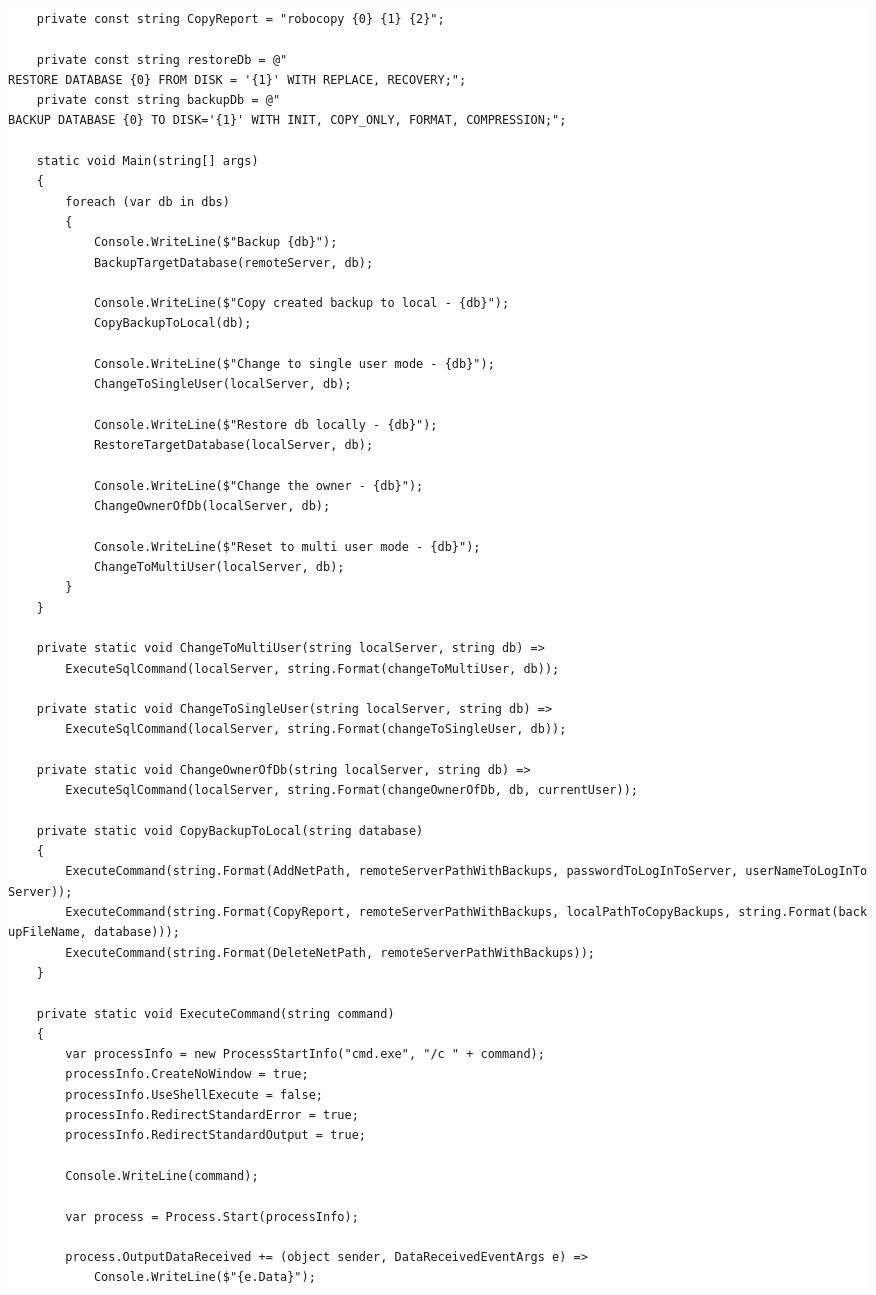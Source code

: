 ```language-csharp
    private const string CopyReport = "robocopy {0} {1} {2}";

    private const string restoreDb = @"
RESTORE DATABASE {0} FROM DISK = '{1}' WITH REPLACE, RECOVERY;";
    private const string backupDb = @"
BACKUP DATABASE {0} TO DISK='{1}' WITH INIT, COPY_ONLY, FORMAT, COMPRESSION;";

    static void Main(string[] args)
    {
        foreach (var db in dbs)
        {
            Console.WriteLine($"Backup {db}");
            BackupTargetDatabase(remoteServer, db);

            Console.WriteLine($"Copy created backup to local - {db}");
            CopyBackupToLocal(db);

            Console.WriteLine($"Change to single user mode - {db}");
            ChangeToSingleUser(localServer, db);

            Console.WriteLine($"Restore db locally - {db}");
            RestoreTargetDatabase(localServer, db);

            Console.WriteLine($"Change the owner - {db}");
            ChangeOwnerOfDb(localServer, db);

            Console.WriteLine($"Reset to multi user mode - {db}");
            ChangeToMultiUser(localServer, db);
        }
    }

    private static void ChangeToMultiUser(string localServer, string db) =>
        ExecuteSqlCommand(localServer, string.Format(changeToMultiUser, db));

    private static void ChangeToSingleUser(string localServer, string db) =>
        ExecuteSqlCommand(localServer, string.Format(changeToSingleUser, db));

    private static void ChangeOwnerOfDb(string localServer, string db) =>
        ExecuteSqlCommand(localServer, string.Format(changeOwnerOfDb, db, currentUser));

    private static void CopyBackupToLocal(string database)
    {
        ExecuteCommand(string.Format(AddNetPath, remoteServerPathWithBackups, passwordToLogInToServer, userNameToLogInToServer));
        ExecuteCommand(string.Format(CopyReport, remoteServerPathWithBackups, localPathToCopyBackups, string.Format(backupFileName, database)));
        ExecuteCommand(string.Format(DeleteNetPath, remoteServerPathWithBackups));
    }

    private static void ExecuteCommand(string command)
    {
        var processInfo = new ProcessStartInfo("cmd.exe", "/c " + command);
        processInfo.CreateNoWindow = true;
        processInfo.UseShellExecute = false;
        processInfo.RedirectStandardError = true;
        processInfo.RedirectStandardOutput = true;

        Console.WriteLine(command);

        var process = Process.Start(processInfo);

        process.OutputDataReceived += (object sender, DataReceivedEventArgs e) =>
            Console.WriteLine($"{e.Data}");
```
